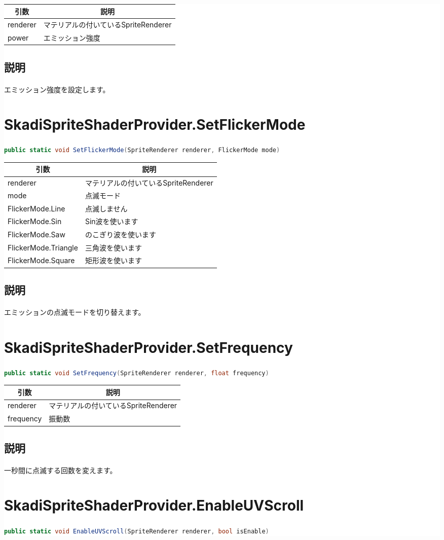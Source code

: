 |引数|説明|
|---|---|
|renderer|マテリアルの付いているSpriteRenderer|
|power|エミッション強度|

## 説明
エミッション強度を設定します。

# SkadiSpriteShaderProvider.SetFlickerMode
```C#
public static void SetFlickerMode(SpriteRenderer renderer, FlickerMode mode)
```

|引数|説明|
|---|---|
|renderer|マテリアルの付いているSpriteRenderer|
|mode|点滅モード|
|FlickerMode.Line|点滅しません|
|FlickerMode.Sin|Sin波を使います|
|FlickerMode.Saw|のこぎり波を使います|
|FlickerMode.Triangle|三角波を使います|
|FlickerMode.Square|矩形波を使います|

## 説明
エミッションの点滅モードを切り替えます。

# SkadiSpriteShaderProvider.SetFrequency
```C#
public static void SetFrequency(SpriteRenderer renderer, float frequency)
```

|引数|説明|
|---|---|
|renderer|マテリアルの付いているSpriteRenderer|
|frequency|振動数|

## 説明
一秒間に点滅する回数を変えます。

# SkadiSpriteShaderProvider.EnableUVScroll
```C#
public static void EnableUVScroll(SpriteRenderer renderer, bool isEnable)
```
